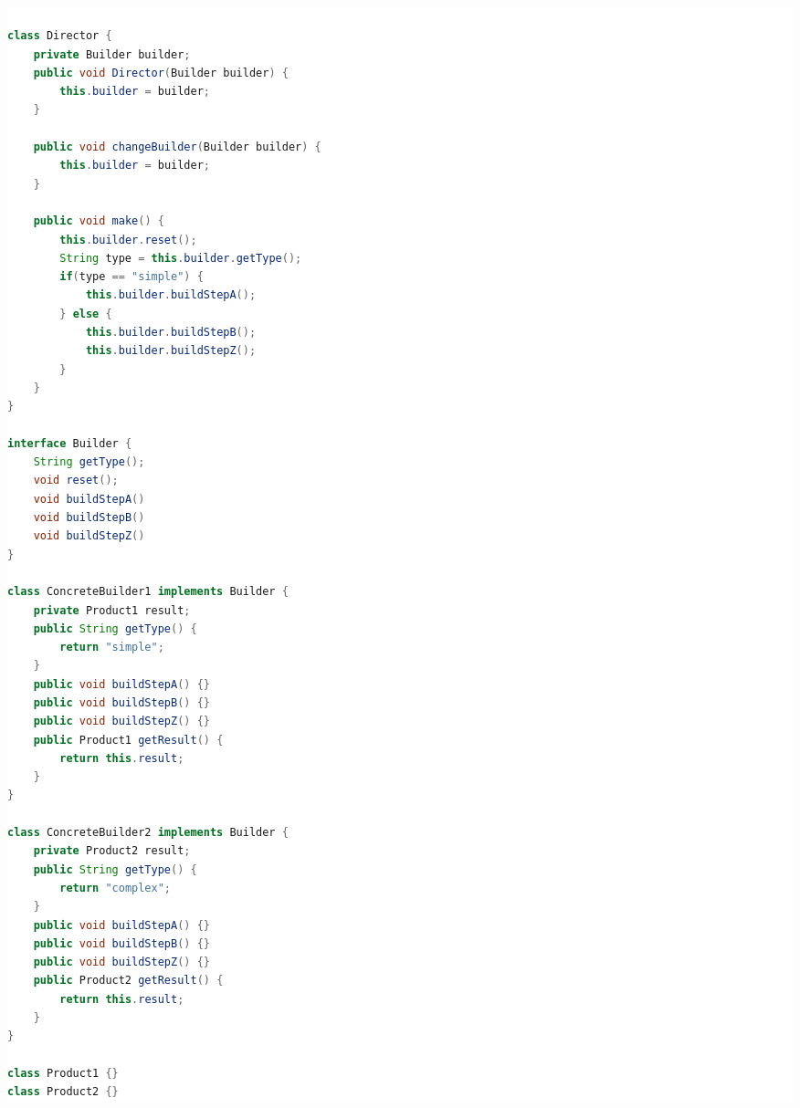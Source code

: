 ```java

class Director {
	private Builder builder;
	public void Director(Builder builder) {
		this.builder = builder;
	}

	public void changeBuilder(Builder builder) {
		this.builder = builder;
	}

	public void make() {
		this.builder.reset();
		String type = this.builder.getType();
		if(type == "simple") {
			this.builder.buildStepA();
		} else {
			this.builder.buildStepB();
			this.builder.buildStepZ();
		}
	}
}

interface Builder {
	String getType();
	void reset();
	void buildStepA()
	void buildStepB()
	void buildStepZ()
}

class ConcreteBuilder1 implements Builder {
	private Product1 result;
	public String getType() {
		return "simple";
	}
	public void buildStepA() {}
	public void buildStepB() {}
	public void buildStepZ() {}
	public Product1 getResult() {
		return this.result;
	}
}

class ConcreteBuilder2 implements Builder {
	private Product2 result;
	public String getType() {
		return "complex";
	}
	public void buildStepA() {}
	public void buildStepB() {}
	public void buildStepZ() {}
	public Product2 getResult() {
		return this.result;
	}
}

class Product1 {}
class Product2 {}
```
